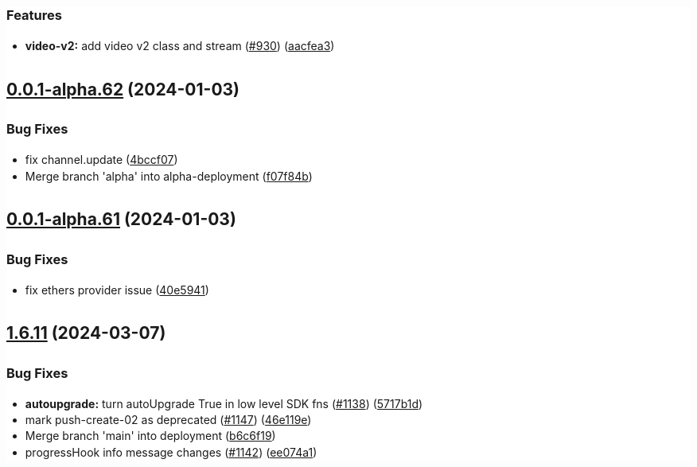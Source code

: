 
### Features

* **video-v2:** add video v2 class and stream ([#930](https://github.com/ethereum-push-notification-service/push-sdk/issues/930)) ([aacfea3](https://github.com/ethereum-push-notification-service/push-sdk/commit/aacfea3a5bd5a3301f60cb1d1c04a1754e6f03b8))



## [0.0.1-alpha.62](https://github.com/ethereum-push-notification-service/push-sdk/compare/restapi-0.0.1-alpha.61...restapi-0.0.1-alpha.62) (2024-01-03)


### Bug Fixes

* fix channel.update ([4bccf07](https://github.com/ethereum-push-notification-service/push-sdk/commit/4bccf071fecc2a3eabe6966d156eef9051dd9993))
* Merge branch 'alpha' into alpha-deployment ([f07f84b](https://github.com/ethereum-push-notification-service/push-sdk/commit/f07f84bb0b2b4491cfbe9de8905f6e664da834df))



## [0.0.1-alpha.61](https://github.com/ethereum-push-notification-service/push-sdk/compare/restapi-0.0.1-alpha.60...restapi-0.0.1-alpha.61) (2024-01-03)


### Bug Fixes

* fix ethers provider issue ([40e5941](https://github.com/ethereum-push-notification-service/push-sdk/commit/40e5941b296e068e00804ee45beb9b6a2bc3ef8d))



## [1.6.11](https://github.com/ethereum-push-notification-service/push-sdk/compare/restapi-1.6.10...restapi-1.6.11) (2024-03-07)


### Bug Fixes

* **autoupgrade:** turn autoUpgrade True in low level SDK fns ([#1138](https://github.com/ethereum-push-notification-service/push-sdk/issues/1138)) ([5717b1d](https://github.com/ethereum-push-notification-service/push-sdk/commit/5717b1da3d1b1e96df2e552092666736654a8ee7))
* mark push-create-02 as deprecated ([#1147](https://github.com/ethereum-push-notification-service/push-sdk/issues/1147)) ([46e119e](https://github.com/ethereum-push-notification-service/push-sdk/commit/46e119ee8032def40dfc863ba96eee13e3537ebf))
* Merge branch 'main' into deployment ([b6c6f19](https://github.com/ethereum-push-notification-service/push-sdk/commit/b6c6f19f16e98017ae717bcb387828dd633dbd96))
* progressHook info message changes ([#1142](https://github.com/ethereum-push-notification-service/push-sdk/issues/1142)) ([ee074a1](https://github.com/ethereum-push-notification-service/push-sdk/commit/ee074a1890aecabb308b15e8eebf890f058af232))

